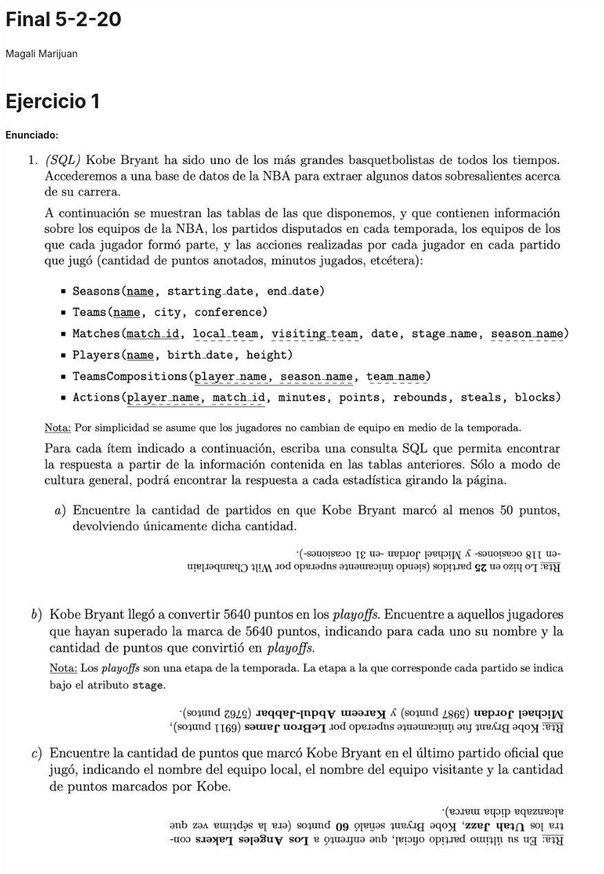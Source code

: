 # Final 5-2-20

Magali Marijuan

# Ejercicio 1

**Enunciado:**
![ejercicio-1](ejercicio-1.png)
![ejercicio-1](ejercicio-1-cont.png)